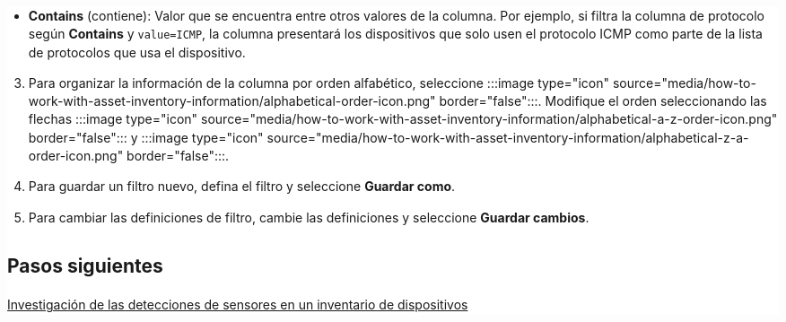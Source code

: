    - **Contains** (contiene): Valor que se encuentra entre otros valores de la columna. Por ejemplo, si filtra la columna de protocolo según **Contains** y `value=ICMP`, la columna presentará los dispositivos que solo usen el protocolo ICMP como parte de la lista de protocolos que usa el dispositivo.

3. Para organizar la información de la columna por orden alfabético, seleccione :::image type="icon" source="media/how-to-work-with-asset-inventory-information/alphabetical-order-icon.png" border="false":::. Modifique el orden seleccionando las flechas :::image type="icon" source="media/how-to-work-with-asset-inventory-information/alphabetical-a-z-order-icon.png" border="false"::: y :::image type="icon" source="media/how-to-work-with-asset-inventory-information/alphabetical-z-a-order-icon.png" border="false":::.

4. Para guardar un filtro nuevo, defina el filtro y seleccione **Guardar como**.

5. Para cambiar las definiciones de filtro, cambie las definiciones y seleccione **Guardar cambios**.

## <a name="next-steps"></a>Pasos siguientes

[Investigación de las detecciones de sensores en un inventario de dispositivos](how-to-investigate-sensor-detections-in-a-device-inventory.md)
